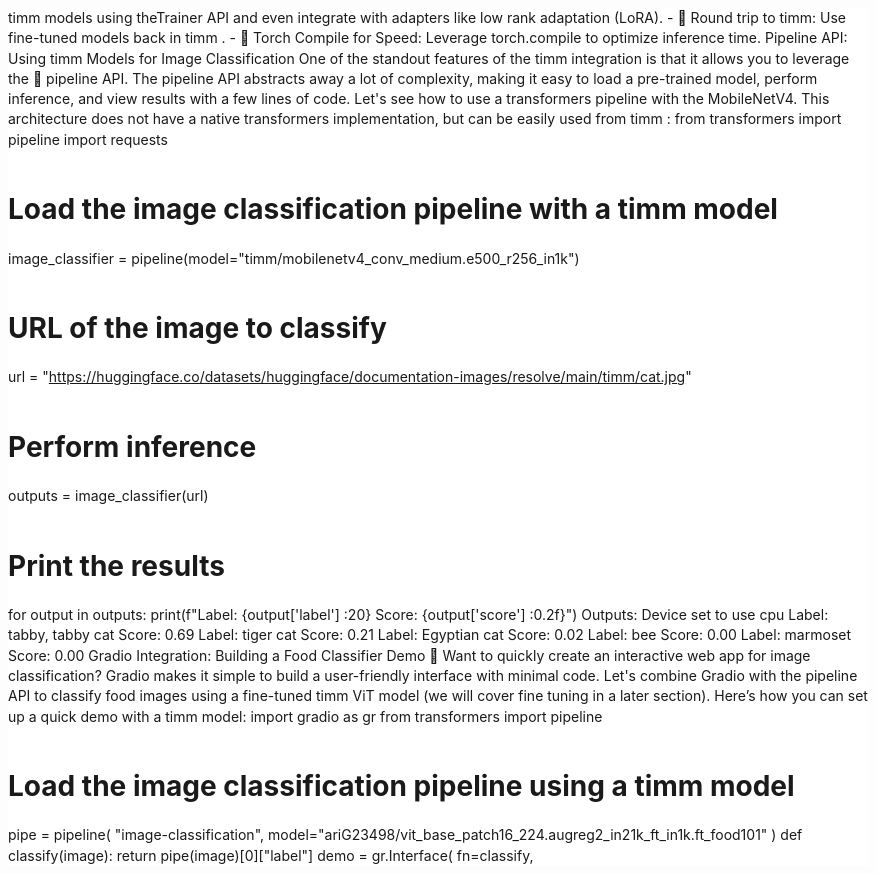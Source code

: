 timm
models using theTrainer
API and even integrate with adapters like low rank adaptation (LoRA). - 🔁 Round trip to timm: Use fine-tuned models back in
timm
. - 🚀 Torch Compile for Speed: Leverage
torch.compile
to optimize inference time.
Pipeline API: Using timm Models for Image Classification
One of the standout features of the timm
integration is that it allows you to leverage the 🤗 pipeline
API.
The pipeline
API abstracts away a lot of complexity, making it easy to load a pre-trained model,
perform inference, and view results with a few lines of code.
Let's see how to use a transformers pipeline with the MobileNetV4. This architecture does not have a native transformers
implementation, but can be easily used from timm
:
from transformers import pipeline
import requests
# Load the image classification pipeline with a timm model
image_classifier = pipeline(model="timm/mobilenetv4_conv_medium.e500_r256_in1k")
# URL of the image to classify
url = "https://huggingface.co/datasets/huggingface/documentation-images/resolve/main/timm/cat.jpg"
# Perform inference
outputs = image_classifier(url)
# Print the results
for output in outputs:
print(f"Label: {output['label'] :20} Score: {output['score'] :0.2f}")
Outputs:
Device set to use cpu
Label: tabby, tabby cat Score: 0.69
Label: tiger cat Score: 0.21
Label: Egyptian cat Score: 0.02
Label: bee Score: 0.00
Label: marmoset Score: 0.00
Gradio Integration: Building a Food Classifier Demo 🍣
Want to quickly create an interactive web app for image classification? Gradio makes it simple
to build a user-friendly interface with minimal code. Let's combine Gradio with the pipeline
API
to classify food images using a fine-tuned timm ViT model (we will cover fine tuning in a later section).
Here’s how you can set up a quick demo with a timm
model:
import gradio as gr
from transformers import pipeline
# Load the image classification pipeline using a timm model
pipe = pipeline(
"image-classification",
model="ariG23498/vit_base_patch16_224.augreg2_in21k_ft_in1k.ft_food101"
)
def classify(image):
return pipe(image)[0]["label"]
demo = gr.Interface(
fn=classify,